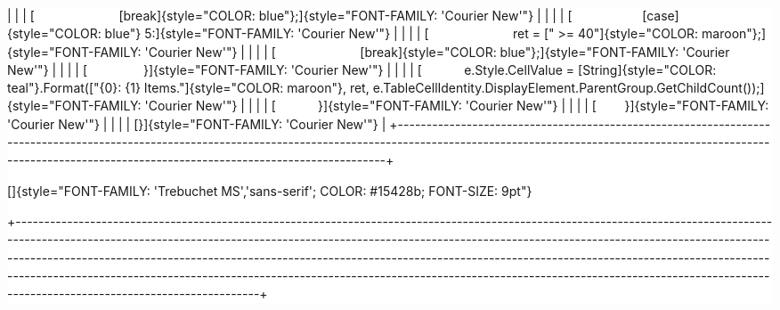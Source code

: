 |                                                                                                                                                                                                                                                                        |
| [                        [break]{style="COLOR: blue"};]{style="FONT-FAMILY: 'Courier New'"}                                                                                                                                                                            |
|                                                                                                                                                                                                                                                                        |
| [                    [case]{style="COLOR: blue"} 5:]{style="FONT-FAMILY: 'Courier New'"}                                                                                                                                                                               |
|                                                                                                                                                                                                                                                                        |
| [                        ret = [\" \>= 40\"]{style="COLOR: maroon"};]{style="FONT-FAMILY: 'Courier New'"}                                                                                                                                                              |
|                                                                                                                                                                                                                                                                        |
| [                        [break]{style="COLOR: blue"};]{style="FONT-FAMILY: 'Courier New'"}                                                                                                                                                                            |
|                                                                                                                                                                                                                                                                        |
| [                }]{style="FONT-FAMILY: 'Courier New'"}                                                                                                                                                                                                                |
|                                                                                                                                                                                                                                                                        |
| [            e.Style.CellValue = [String]{style="COLOR: teal"}.Format([\"{0}: {1} Items.\"]{style="COLOR: maroon"}, ret, e.TableCellIdentity.DisplayElement.ParentGroup.GetChildCount());]{style="FONT-FAMILY: 'Courier New'"}                                         |
|                                                                                                                                                                                                                                                                        |
| [            }]{style="FONT-FAMILY: 'Courier New'"}                                                                                                                                                                                                                    |
|                                                                                                                                                                                                                                                                        |
| [        }]{style="FONT-FAMILY: 'Courier New'"}                                                                                                                                                                                                                        |
|                                                                                                                                                                                                                                                                        |
| [}]{style="FONT-FAMILY: 'Courier New'"}                                                                                                                                                                                                                                |
+------------------------------------------------------------------------------------------------------------------------------------------------------------------------------------------------------------------------------------------------------------------------+

[]{style="FONT-FAMILY: 'Trebuchet MS','sans-serif'; COLOR: #15428b; FONT-SIZE: 9pt"} 

+-----------------------------------------------------------------------------------------------------------------------------------------------------------------------------------------------------------------------------------------------------------------------------------------------------------------------------------------------------------------------------------------------------------------------------------------------------------------------------------------------------------------------------------------------------------------------------------------------+